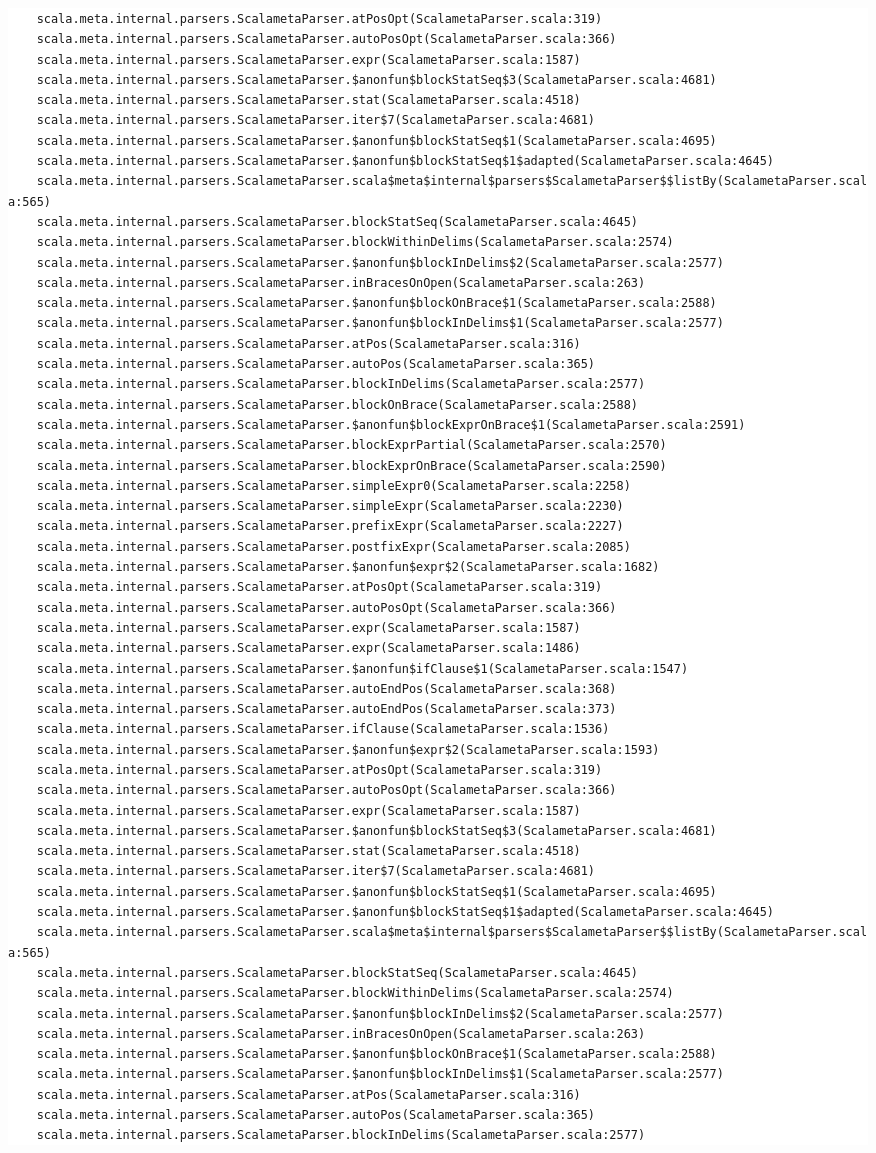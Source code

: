 ```
	scala.meta.internal.parsers.ScalametaParser.atPosOpt(ScalametaParser.scala:319)
	scala.meta.internal.parsers.ScalametaParser.autoPosOpt(ScalametaParser.scala:366)
	scala.meta.internal.parsers.ScalametaParser.expr(ScalametaParser.scala:1587)
	scala.meta.internal.parsers.ScalametaParser.$anonfun$blockStatSeq$3(ScalametaParser.scala:4681)
	scala.meta.internal.parsers.ScalametaParser.stat(ScalametaParser.scala:4518)
	scala.meta.internal.parsers.ScalametaParser.iter$7(ScalametaParser.scala:4681)
	scala.meta.internal.parsers.ScalametaParser.$anonfun$blockStatSeq$1(ScalametaParser.scala:4695)
	scala.meta.internal.parsers.ScalametaParser.$anonfun$blockStatSeq$1$adapted(ScalametaParser.scala:4645)
	scala.meta.internal.parsers.ScalametaParser.scala$meta$internal$parsers$ScalametaParser$$listBy(ScalametaParser.scala:565)
	scala.meta.internal.parsers.ScalametaParser.blockStatSeq(ScalametaParser.scala:4645)
	scala.meta.internal.parsers.ScalametaParser.blockWithinDelims(ScalametaParser.scala:2574)
	scala.meta.internal.parsers.ScalametaParser.$anonfun$blockInDelims$2(ScalametaParser.scala:2577)
	scala.meta.internal.parsers.ScalametaParser.inBracesOnOpen(ScalametaParser.scala:263)
	scala.meta.internal.parsers.ScalametaParser.$anonfun$blockOnBrace$1(ScalametaParser.scala:2588)
	scala.meta.internal.parsers.ScalametaParser.$anonfun$blockInDelims$1(ScalametaParser.scala:2577)
	scala.meta.internal.parsers.ScalametaParser.atPos(ScalametaParser.scala:316)
	scala.meta.internal.parsers.ScalametaParser.autoPos(ScalametaParser.scala:365)
	scala.meta.internal.parsers.ScalametaParser.blockInDelims(ScalametaParser.scala:2577)
	scala.meta.internal.parsers.ScalametaParser.blockOnBrace(ScalametaParser.scala:2588)
	scala.meta.internal.parsers.ScalametaParser.$anonfun$blockExprOnBrace$1(ScalametaParser.scala:2591)
	scala.meta.internal.parsers.ScalametaParser.blockExprPartial(ScalametaParser.scala:2570)
	scala.meta.internal.parsers.ScalametaParser.blockExprOnBrace(ScalametaParser.scala:2590)
	scala.meta.internal.parsers.ScalametaParser.simpleExpr0(ScalametaParser.scala:2258)
	scala.meta.internal.parsers.ScalametaParser.simpleExpr(ScalametaParser.scala:2230)
	scala.meta.internal.parsers.ScalametaParser.prefixExpr(ScalametaParser.scala:2227)
	scala.meta.internal.parsers.ScalametaParser.postfixExpr(ScalametaParser.scala:2085)
	scala.meta.internal.parsers.ScalametaParser.$anonfun$expr$2(ScalametaParser.scala:1682)
	scala.meta.internal.parsers.ScalametaParser.atPosOpt(ScalametaParser.scala:319)
	scala.meta.internal.parsers.ScalametaParser.autoPosOpt(ScalametaParser.scala:366)
	scala.meta.internal.parsers.ScalametaParser.expr(ScalametaParser.scala:1587)
	scala.meta.internal.parsers.ScalametaParser.expr(ScalametaParser.scala:1486)
	scala.meta.internal.parsers.ScalametaParser.$anonfun$ifClause$1(ScalametaParser.scala:1547)
	scala.meta.internal.parsers.ScalametaParser.autoEndPos(ScalametaParser.scala:368)
	scala.meta.internal.parsers.ScalametaParser.autoEndPos(ScalametaParser.scala:373)
	scala.meta.internal.parsers.ScalametaParser.ifClause(ScalametaParser.scala:1536)
	scala.meta.internal.parsers.ScalametaParser.$anonfun$expr$2(ScalametaParser.scala:1593)
	scala.meta.internal.parsers.ScalametaParser.atPosOpt(ScalametaParser.scala:319)
	scala.meta.internal.parsers.ScalametaParser.autoPosOpt(ScalametaParser.scala:366)
	scala.meta.internal.parsers.ScalametaParser.expr(ScalametaParser.scala:1587)
	scala.meta.internal.parsers.ScalametaParser.$anonfun$blockStatSeq$3(ScalametaParser.scala:4681)
	scala.meta.internal.parsers.ScalametaParser.stat(ScalametaParser.scala:4518)
	scala.meta.internal.parsers.ScalametaParser.iter$7(ScalametaParser.scala:4681)
	scala.meta.internal.parsers.ScalametaParser.$anonfun$blockStatSeq$1(ScalametaParser.scala:4695)
	scala.meta.internal.parsers.ScalametaParser.$anonfun$blockStatSeq$1$adapted(ScalametaParser.scala:4645)
	scala.meta.internal.parsers.ScalametaParser.scala$meta$internal$parsers$ScalametaParser$$listBy(ScalametaParser.scala:565)
	scala.meta.internal.parsers.ScalametaParser.blockStatSeq(ScalametaParser.scala:4645)
	scala.meta.internal.parsers.ScalametaParser.blockWithinDelims(ScalametaParser.scala:2574)
	scala.meta.internal.parsers.ScalametaParser.$anonfun$blockInDelims$2(ScalametaParser.scala:2577)
	scala.meta.internal.parsers.ScalametaParser.inBracesOnOpen(ScalametaParser.scala:263)
	scala.meta.internal.parsers.ScalametaParser.$anonfun$blockOnBrace$1(ScalametaParser.scala:2588)
	scala.meta.internal.parsers.ScalametaParser.$anonfun$blockInDelims$1(ScalametaParser.scala:2577)
	scala.meta.internal.parsers.ScalametaParser.atPos(ScalametaParser.scala:316)
	scala.meta.internal.parsers.ScalametaParser.autoPos(ScalametaParser.scala:365)
	scala.meta.internal.parsers.ScalametaParser.blockInDelims(ScalametaParser.scala:2577)
```